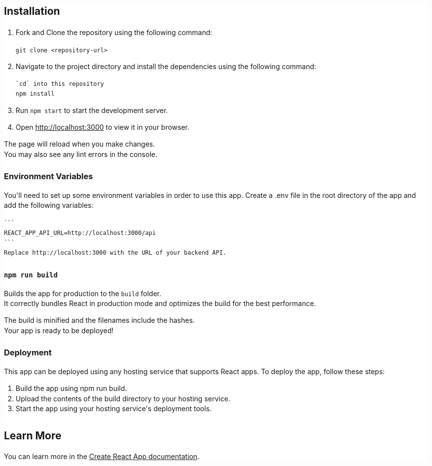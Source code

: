 ## Installation

1. Fork and Clone the repository using the following command:

   ```
   git clone <repository-url>

   ```

2. Navigate to the project directory and install the dependencies using the following command:

   ```
   `cd` into this repository
   npm install

   ```

3. Run `npm start` to start the development server.

4. Open [http://localhost:3000](http://localhost:3000) to view it in your browser.

The page will reload when you make changes.\
You may also see any lint errors in the console.

### Environment Variables

You'll need to set up some environment variables in order to use this app. Create a .env file in the root directory of the app and add the following variables:

    ```
    REACT_APP_API_URL=http://localhost:3000/api
    ```
    Replace http://localhost:3000 with the URL of your backend API.

### `npm run build`

Builds the app for production to the `build` folder.\
It correctly bundles React in production mode and optimizes the build for the best performance.

The build is minified and the filenames include the hashes.\
Your app is ready to be deployed!

### Deployment

This app can be deployed using any hosting service that supports React apps. To deploy the app, follow these steps:

1. Build the app using npm run build.
2. Upload the contents of the build directory to your hosting service.
3. Start the app using your hosting service's deployment tools.

## Learn More

You can learn more in the [Create React App documentation](https://facebook.github.io/create-react-app/docs/getting-started).
